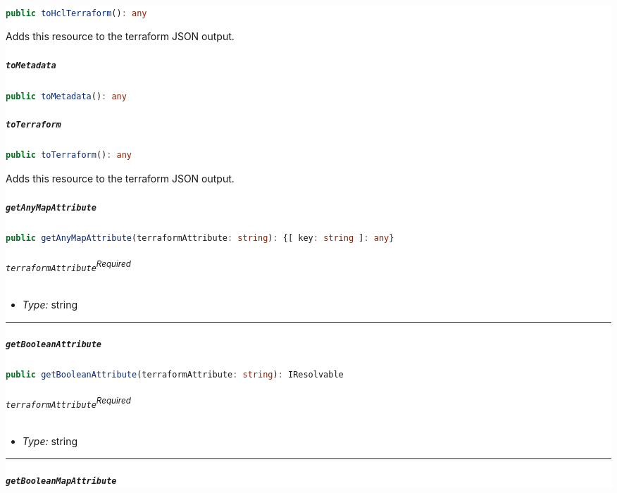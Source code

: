 ```typescript
public toHclTerraform(): any
```

Adds this resource to the terraform JSON output.

##### `toMetadata` <a name="toMetadata" id="@cdktf/provider-cloudflare.dataCloudflareSnippetRulesList.DataCloudflareSnippetRulesList.toMetadata"></a>

```typescript
public toMetadata(): any
```

##### `toTerraform` <a name="toTerraform" id="@cdktf/provider-cloudflare.dataCloudflareSnippetRulesList.DataCloudflareSnippetRulesList.toTerraform"></a>

```typescript
public toTerraform(): any
```

Adds this resource to the terraform JSON output.

##### `getAnyMapAttribute` <a name="getAnyMapAttribute" id="@cdktf/provider-cloudflare.dataCloudflareSnippetRulesList.DataCloudflareSnippetRulesList.getAnyMapAttribute"></a>

```typescript
public getAnyMapAttribute(terraformAttribute: string): {[ key: string ]: any}
```

###### `terraformAttribute`<sup>Required</sup> <a name="terraformAttribute" id="@cdktf/provider-cloudflare.dataCloudflareSnippetRulesList.DataCloudflareSnippetRulesList.getAnyMapAttribute.parameter.terraformAttribute"></a>

- *Type:* string

---

##### `getBooleanAttribute` <a name="getBooleanAttribute" id="@cdktf/provider-cloudflare.dataCloudflareSnippetRulesList.DataCloudflareSnippetRulesList.getBooleanAttribute"></a>

```typescript
public getBooleanAttribute(terraformAttribute: string): IResolvable
```

###### `terraformAttribute`<sup>Required</sup> <a name="terraformAttribute" id="@cdktf/provider-cloudflare.dataCloudflareSnippetRulesList.DataCloudflareSnippetRulesList.getBooleanAttribute.parameter.terraformAttribute"></a>

- *Type:* string

---

##### `getBooleanMapAttribute` <a name="getBooleanMapAttribute" id="@cdktf/provider-cloudflare.dataCloudflareSnippetRulesList.DataCloudflareSnippetRulesList.getBooleanMapAttribute"></a>
